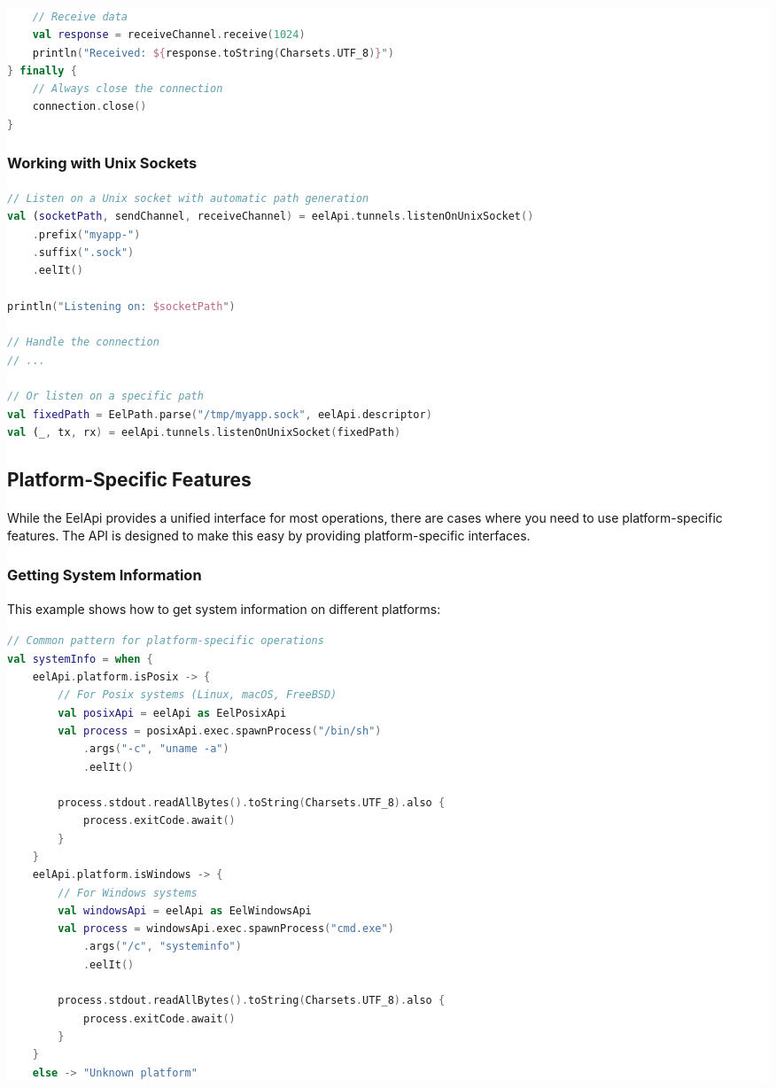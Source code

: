 ```kotlin
    // Receive data
    val response = receiveChannel.receive(1024)
    println("Received: ${response.toString(Charsets.UTF_8)}")
} finally {
    // Always close the connection
    connection.close()
}
```

### Working with Unix Sockets

```kotlin
// Listen on a Unix socket with automatic path generation
val (socketPath, sendChannel, receiveChannel) = eelApi.tunnels.listenOnUnixSocket()
    .prefix("myapp-")
    .suffix(".sock")
    .eelIt()

println("Listening on: $socketPath")

// Handle the connection
// ...

// Or listen on a specific path
val fixedPath = EelPath.parse("/tmp/myapp.sock", eelApi.descriptor)
val (_, tx, rx) = eelApi.tunnels.listenOnUnixSocket(fixedPath)
```

## Platform-Specific Features

While the EelApi provides a unified interface for most operations, there are cases where you need to use platform-specific features. The API is designed to make this easy by providing platform-specific interfaces.

### Getting System Information

This example shows how to get system information on different platforms:

```kotlin
// Common pattern for platform-specific operations
val systemInfo = when {
    eelApi.platform.isPosix -> {
        // For Posix systems (Linux, macOS, FreeBSD)
        val posixApi = eelApi as EelPosixApi
        val process = posixApi.exec.spawnProcess("/bin/sh")
            .args("-c", "uname -a")
            .eelIt()
        
        process.stdout.readAllBytes().toString(Charsets.UTF_8).also {
            process.exitCode.await()
        }
    }
    eelApi.platform.isWindows -> {
        // For Windows systems
        val windowsApi = eelApi as EelWindowsApi
        val process = windowsApi.exec.spawnProcess("cmd.exe")
            .args("/c", "systeminfo")
            .eelIt()
        
        process.stdout.readAllBytes().toString(Charsets.UTF_8).also {
            process.exitCode.await()
        }
    }
    else -> "Unknown platform"
```